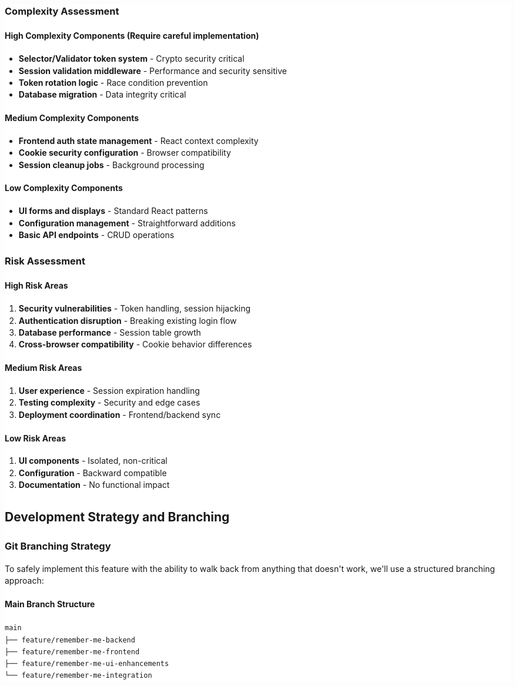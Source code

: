 ### Complexity Assessment

#### High Complexity Components (Require careful implementation)
- **Selector/Validator token system** - Crypto security critical
- **Session validation middleware** - Performance and security sensitive
- **Token rotation logic** - Race condition prevention
- **Database migration** - Data integrity critical

#### Medium Complexity Components
- **Frontend auth state management** - React context complexity
- **Cookie security configuration** - Browser compatibility
- **Session cleanup jobs** - Background processing

#### Low Complexity Components
- **UI forms and displays** - Standard React patterns
- **Configuration management** - Straightforward additions
- **Basic API endpoints** - CRUD operations

### Risk Assessment

#### High Risk Areas
1. **Security vulnerabilities** - Token handling, session hijacking
2. **Authentication disruption** - Breaking existing login flow
3. **Database performance** - Session table growth
4. **Cross-browser compatibility** - Cookie behavior differences

#### Medium Risk Areas
1. **User experience** - Session expiration handling
2. **Testing complexity** - Security and edge cases
3. **Deployment coordination** - Frontend/backend sync

#### Low Risk Areas
1. **UI components** - Isolated, non-critical
2. **Configuration** - Backward compatible
3. **Documentation** - No functional impact

## Development Strategy and Branching

### Git Branching Strategy

To safely implement this feature with the ability to walk back from anything that doesn't work, we'll use a structured branching approach:

#### Main Branch Structure
```
main
├── feature/remember-me-backend
├── feature/remember-me-frontend
├── feature/remember-me-ui-enhancements
└── feature/remember-me-integration
```
